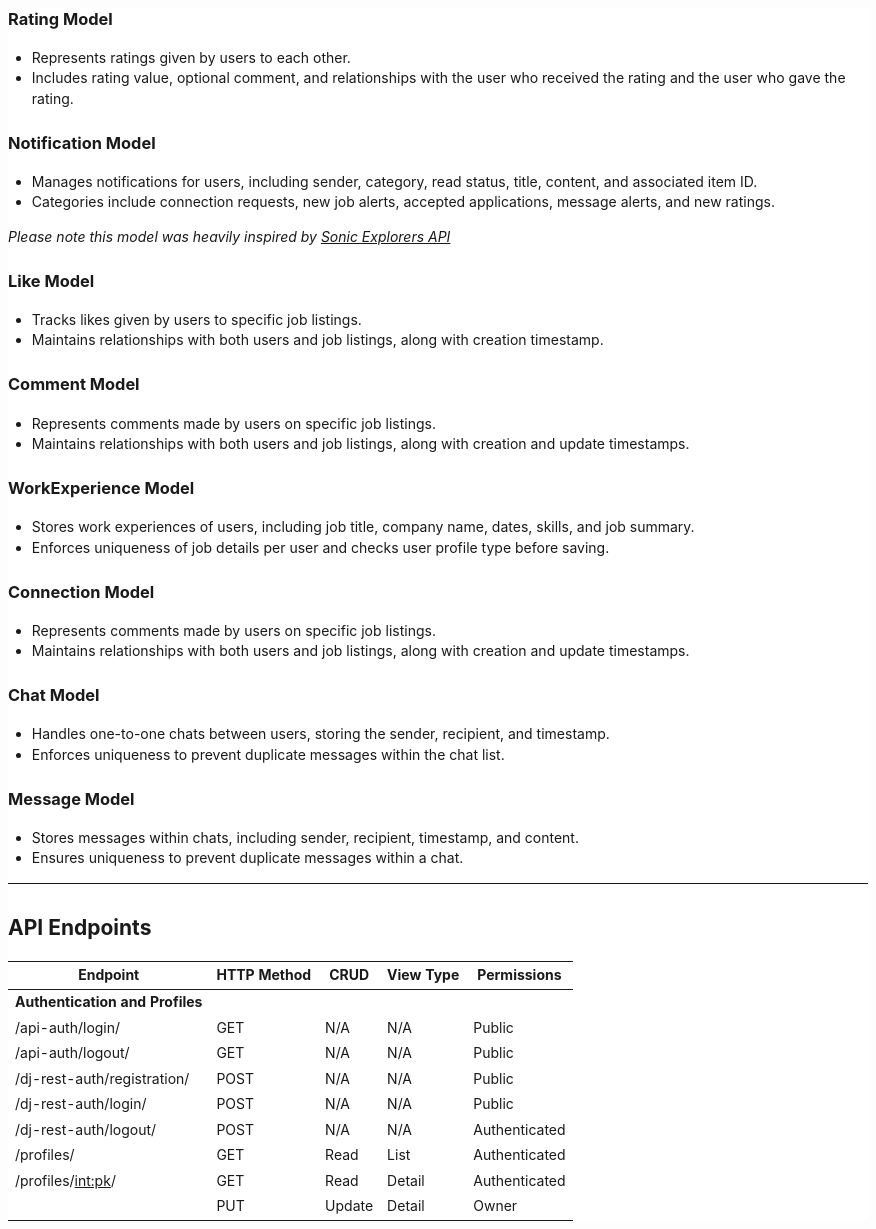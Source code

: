 ### Rating Model
* Represents ratings given by users to each other.
* Includes rating value, optional comment, and relationships with the user who received the rating and the user who gave the rating.

### Notification Model
* Manages notifications for users, including sender, category, read status, title, content, and associated item ID.
* Categories include connection requests, new job alerts, accepted applications, message alerts, and new ratings.

*Please note this model was heavily inspired by [Sonic Explorers API](https://github.com/nacht-falter/sonic-explorers-api)*

### Like Model
* Tracks likes given by users to specific job listings.
* Maintains relationships with both users and job listings, along with creation timestamp.

### Comment Model
* Represents comments made by users on specific job listings.
* Maintains relationships with both users and job listings, along with creation and update timestamps.

### WorkExperience Model
* Stores work experiences of users, including job title, company name, dates, skills, and job summary.
* Enforces uniqueness of job details per user and checks user profile type before saving.

### Connection Model
* Represents comments made by users on specific job listings.
* Maintains relationships with both users and job listings, along with creation and update timestamps.

### Chat Model
* Handles one-to-one chats between users, storing the sender, recipient, and timestamp.
* Enforces uniqueness to prevent duplicate messages within the chat list.

### Message Model
* Stores messages within chats, including sender, recipient, timestamp, and content.
* Ensures uniqueness to prevent duplicate messages within a chat.

<hr>

## API Endpoints

| Endpoint | HTTP Method | CRUD | View Type | Permissions |
|----------|-------------|------|-----------|-------------|
| **Authentication and Profiles** |
| /api-auth/login/ | GET | N/A | N/A | Public |
| /api-auth/logout/ | GET | N/A | N/A | Public |
| /dj-rest-auth/registration/ | POST | N/A | N/A | Public |
| /dj-rest-auth/login/ | POST | N/A | N/A | Public |
| /dj-rest-auth/logout/ | POST | N/A | N/A | Authenticated |
| /profiles/ | GET | Read | List | Authenticated |
| /profiles/<int:pk>/ | GET | Read | Detail | Authenticated |
|  | PUT | Update | Detail | Owner |